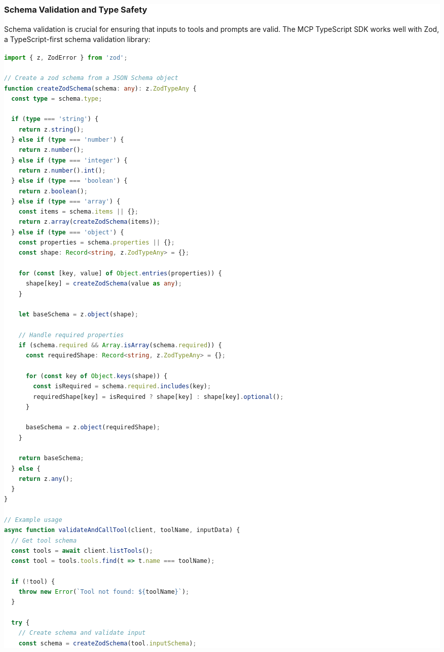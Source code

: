 ### Schema Validation and Type Safety

Schema validation is crucial for ensuring that inputs to tools and prompts are valid. The MCP TypeScript SDK works well with Zod, a TypeScript-first schema validation library:

```typescript
import { z, ZodError } from 'zod';

// Create a zod schema from a JSON Schema object
function createZodSchema(schema: any): z.ZodTypeAny {
  const type = schema.type;

  if (type === 'string') {
    return z.string();
  } else if (type === 'number') {
    return z.number();
  } else if (type === 'integer') {
    return z.number().int();
  } else if (type === 'boolean') {
    return z.boolean();
  } else if (type === 'array') {
    const items = schema.items || {};
    return z.array(createZodSchema(items));
  } else if (type === 'object') {
    const properties = schema.properties || {};
    const shape: Record<string, z.ZodTypeAny> = {};
    
    for (const [key, value] of Object.entries(properties)) {
      shape[key] = createZodSchema(value as any);
    }
    
    let baseSchema = z.object(shape);
    
    // Handle required properties
    if (schema.required && Array.isArray(schema.required)) {
      const requiredShape: Record<string, z.ZodTypeAny> = {};
      
      for (const key of Object.keys(shape)) {
        const isRequired = schema.required.includes(key);
        requiredShape[key] = isRequired ? shape[key] : shape[key].optional();
      }
      
      baseSchema = z.object(requiredShape);
    }
    
    return baseSchema;
  } else {
    return z.any();
  }
}

// Example usage
async function validateAndCallTool(client, toolName, inputData) {
  // Get tool schema
  const tools = await client.listTools();
  const tool = tools.tools.find(t => t.name === toolName);
  
  if (!tool) {
    throw new Error(`Tool not found: ${toolName}`);
  }
  
  try {
    // Create schema and validate input
    const schema = createZodSchema(tool.inputSchema);
```